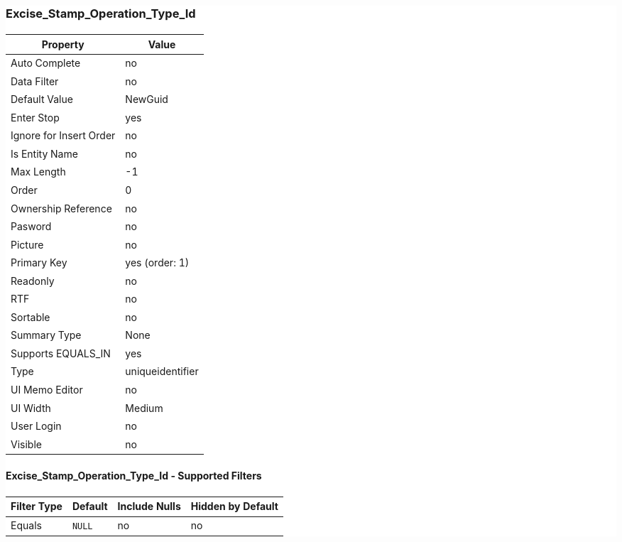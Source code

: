 ### Excise_Stamp_Operation_Type_Id

| Property | Value |
| - | - |
|Auto Complete|no|
|Data Filter|no|
|Default Value|NewGuid|
|Enter Stop|yes|
|Ignore for Insert Order|no|
|Is Entity Name|no|
|Max Length|-1|
|Order|0|
|Ownership Reference|no|
|Pasword|no|
|Picture|no|
|Primary Key|yes (order: 1)|
|Readonly|no|
|RTF|no|
|Sortable|no|
|Summary Type|None|
|Supports EQUALS_IN|yes|
|Type|uniqueidentifier|
|UI Memo Editor|no|
|UI Width|Medium|
|User Login|no|
|Visible|no|

#### Excise_Stamp_Operation_Type_Id - Supported Filters

| Filter Type | Default | Include Nulls | Hidden by Default |
| - | - | - | - |
|Equals|`NULL`|no|no|
